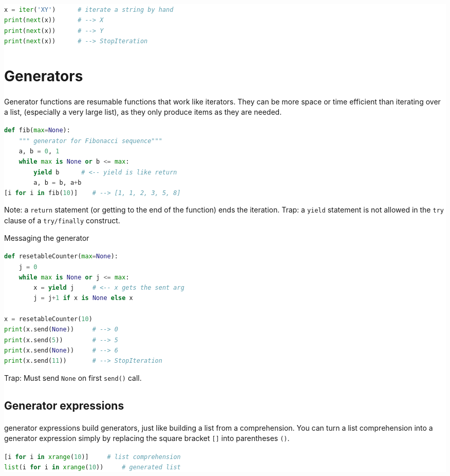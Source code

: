 ```py
x = iter('XY')      # iterate a string by hand
print(next(x))      # --> X
print(next(x))      # --> Y
print(next(x))      # --> StopIteration
```

# Generators

Generator functions are resumable functions that work like iterators. They can be more space or time efficient than iterating over a list, (especially a very large list), as they only produce items as they are needed.

```py
def fib(max=None):
    """ generator for Fibonacci sequence"""
    a, b = 0, 1
    while max is None or b <= max:
        yield b      # <-- yield is like return
        a, b = b, a+b
[i for i in fib(10)]    # --> [1, 1, 2, 3, 5, 8]
```

Note: a `return` statement (or getting to the end of the function) ends the iteration. 
Trap: a `yield` statement is not allowed in the `try` clause of a `try/finally` construct.

Messaging the generator

```py
def resetableCounter(max=None):
    j = 0
    while max is None or j <= max:
        x = yield j     # <-- x gets the sent arg
        j = j+1 if x is None else x

x = resetableCounter(10)
print(x.send(None))     # --> 0
print(x.send(5))        # --> 5
print(x.send(None))     # --> 6
print(x.send(11))       # --> StopIteration
```

Trap: Must send `None` on first `send()` call.

## Generator expressions

generator expressions build generators, just like building a list from a comprehension. You can turn a list comprehension into a generator expression simply by replacing the square bracket `[]` into parentheses `()`.

```py
[i for i in xrange(10)]     # list comprehension
list(i for i in xrange(10))     # generated list
```
